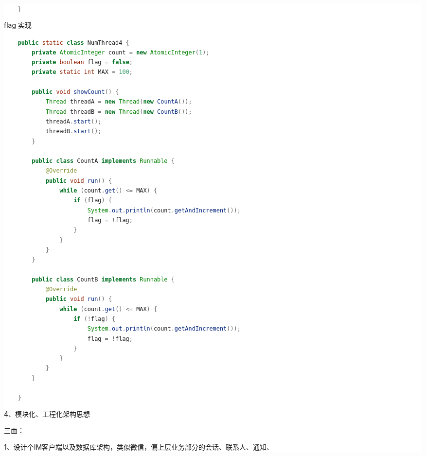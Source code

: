```java
    }
```

flag 实现

```java
    public static class NumThread4 {
        private AtomicInteger count = new AtomicInteger(1);
        private boolean flag = false;
        private static int MAX = 100;

        public void showCount() {
            Thread threadA = new Thread(new CountA());
            Thread threadB = new Thread(new CountB());
            threadA.start();
            threadB.start();
        }

        public class CountA implements Runnable {
            @Override
            public void run() {
                while (count.get() <= MAX) {
                    if (flag) {
                        System.out.println(count.getAndIncrement());
                        flag = !flag;
                    }
                }
            }
        }

        public class CountB implements Runnable {
            @Override
            public void run() {
                while (count.get() <= MAX) {
                    if (!flag) {
                        System.out.println(count.getAndIncrement());
                        flag = !flag;
                    }
                }
            }
        }

    }
```



 4、模块化、工程化架构思想 

  

 三面： 

 1、设计个IM客户端以及数据库架构，类似微信，偏上层业务部分的会话、联系人、通知、 
